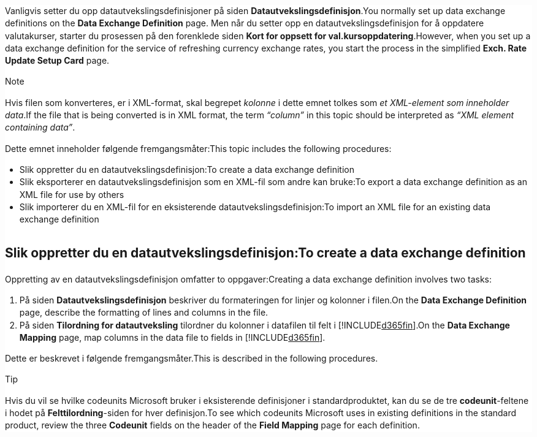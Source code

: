 <span data-ttu-id="8df5b-109">Vanligvis setter du opp datautvekslingsdefinisjoner på siden **Datautvekslingsdefinisjon**.</span><span class="sxs-lookup"><span data-stu-id="8df5b-109">You normally set up data exchange definitions on the **Data Exchange Definition** page.</span></span> <span data-ttu-id="8df5b-110">Men når du setter opp en datautvekslingsdefinisjon for å oppdatere valutakurser, starter du prosessen på den forenklede siden **Kort for oppsett for val.kursoppdatering**.</span><span class="sxs-lookup"><span data-stu-id="8df5b-110">However, when you set up a data exchange definition for the service of refreshing currency exchange rates, you start the process in the simplified **Exch. Rate Update Setup Card** page.</span></span>  

> [!NOTE]  
>  <span data-ttu-id="8df5b-111">Hvis filen som konverteres, er i XML-format, skal begrepet *kolonne* i dette emnet tolkes som *et XML-element som inneholder data*.</span><span class="sxs-lookup"><span data-stu-id="8df5b-111">If the file that is being converted is in XML format, the term *“column”* in this topic should be interpreted as *“XML element containing data”*.</span></span>  

<span data-ttu-id="8df5b-112">Dette emnet inneholder følgende fremgangsmåter:</span><span class="sxs-lookup"><span data-stu-id="8df5b-112">This topic includes the following procedures:</span></span>  

* <span data-ttu-id="8df5b-113">Slik oppretter du en datautvekslingsdefinisjon:</span><span class="sxs-lookup"><span data-stu-id="8df5b-113">To create a data exchange definition</span></span>  
* <span data-ttu-id="8df5b-114">Slik eksporterer en datautvekslingsdefinisjon som en XML-fil som andre kan bruke:</span><span class="sxs-lookup"><span data-stu-id="8df5b-114">To export a data exchange definition as an XML file for use by others</span></span>  
* <span data-ttu-id="8df5b-115">Slik importerer du en XML-fil for en eksisterende datautvekslingsdefinisjon:</span><span class="sxs-lookup"><span data-stu-id="8df5b-115">To import an XML file for an existing data exchange definition</span></span>  

## <a name="to-create-a-data-exchange-definition"></a><span data-ttu-id="8df5b-116">Slik oppretter du en datautvekslingsdefinisjon:</span><span class="sxs-lookup"><span data-stu-id="8df5b-116">To create a data exchange definition</span></span>  
<span data-ttu-id="8df5b-117">Oppretting av en datautvekslingsdefinisjon omfatter to oppgaver:</span><span class="sxs-lookup"><span data-stu-id="8df5b-117">Creating a data exchange definition involves two tasks:</span></span>  

1. <span data-ttu-id="8df5b-118">På siden **Datautvekslingsdefinisjon** beskriver du formateringen for linjer og kolonner i filen.</span><span class="sxs-lookup"><span data-stu-id="8df5b-118">On the **Data Exchange Definition** page, describe the formatting of lines and columns in the file.</span></span>  
2. <span data-ttu-id="8df5b-119">På siden **Tilordning for datautveksling** tilordner du kolonner i datafilen til felt i [!INCLUDE[d365fin](includes/d365fin_md.md)].</span><span class="sxs-lookup"><span data-stu-id="8df5b-119">On the **Data Exchange Mapping** page, map columns in the data file to fields in [!INCLUDE[d365fin](includes/d365fin_md.md)].</span></span>  

<span data-ttu-id="8df5b-120">Dette er beskrevet i følgende fremgangsmåter.</span><span class="sxs-lookup"><span data-stu-id="8df5b-120">This is described in the following procedures.</span></span>  

> [!TIP]
> <span data-ttu-id="8df5b-121">Hvis du vil se hvilke codeunits Microsoft bruker i eksisterende definisjoner i standardproduktet, kan du se de tre **codeunit**-feltene i hodet på **Felttilordning**-siden for hver definisjon.</span><span class="sxs-lookup"><span data-stu-id="8df5b-121">To see which codeunits Microsoft uses in existing definitions in the standard product, review the three **Codeunit** fields on the header of the **Field Mapping** page for each definition.</span></span>
